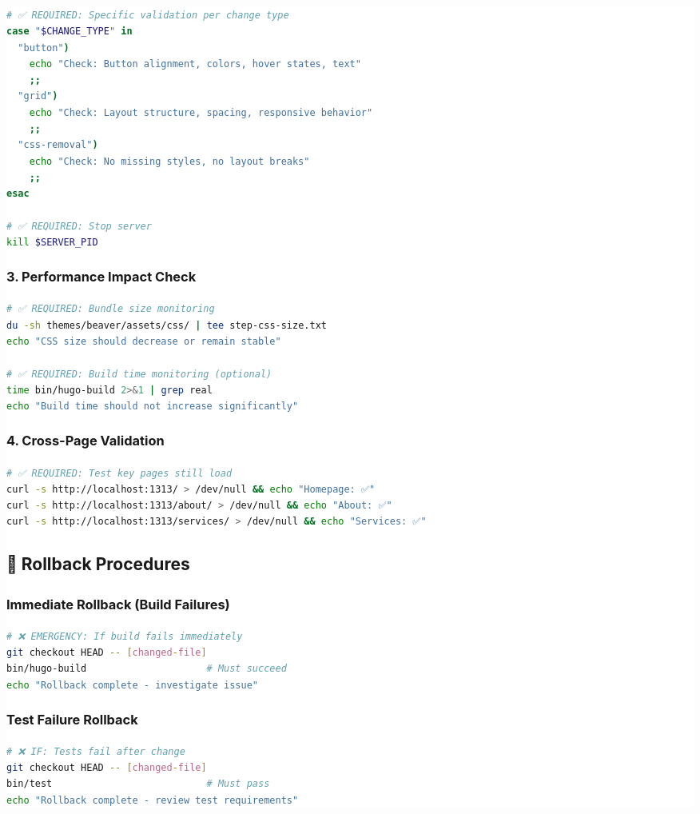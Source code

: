 ```bash
# ✅ REQUIRED: Specific validation per change type
case "$CHANGE_TYPE" in
  "button")
    echo "Check: Button alignment, colors, hover states, text"
    ;;
  "grid")
    echo "Check: Layout structure, spacing, responsive behavior"
    ;;
  "css-removal")
    echo "Check: No missing styles, no layout breaks"
    ;;
esac

# ✅ REQUIRED: Stop server
kill $SERVER_PID
```

### 3. Performance Impact Check
```bash
# ✅ REQUIRED: Bundle size monitoring
du -sh themes/beaver/assets/css/ | tee step-css-size.txt
echo "CSS size should decrease or remain stable"

# ✅ REQUIRED: Build time monitoring (optional)
time bin/hugo-build 2>&1 | grep real
echo "Build time should not increase significantly"
```

### 4. Cross-Page Validation
```bash
# ✅ REQUIRED: Test key pages still load
curl -s http://localhost:1313/ > /dev/null && echo "Homepage: ✅"
curl -s http://localhost:1313/about/ > /dev/null && echo "About: ✅"
curl -s http://localhost:1313/services/ > /dev/null && echo "Services: ✅"
```

## 🚨 Rollback Procedures

### Immediate Rollback (Build Failures)
```bash
# ❌ EMERGENCY: If build fails immediately
git checkout HEAD -- [changed-file]
bin/hugo-build                     # Must succeed
echo "Rollback complete - investigate issue"
```

### Test Failure Rollback
```bash
# ❌ IF: Tests fail after change
git checkout HEAD -- [changed-file]
bin/test                           # Must pass
echo "Rollback complete - review test requirements"
```
